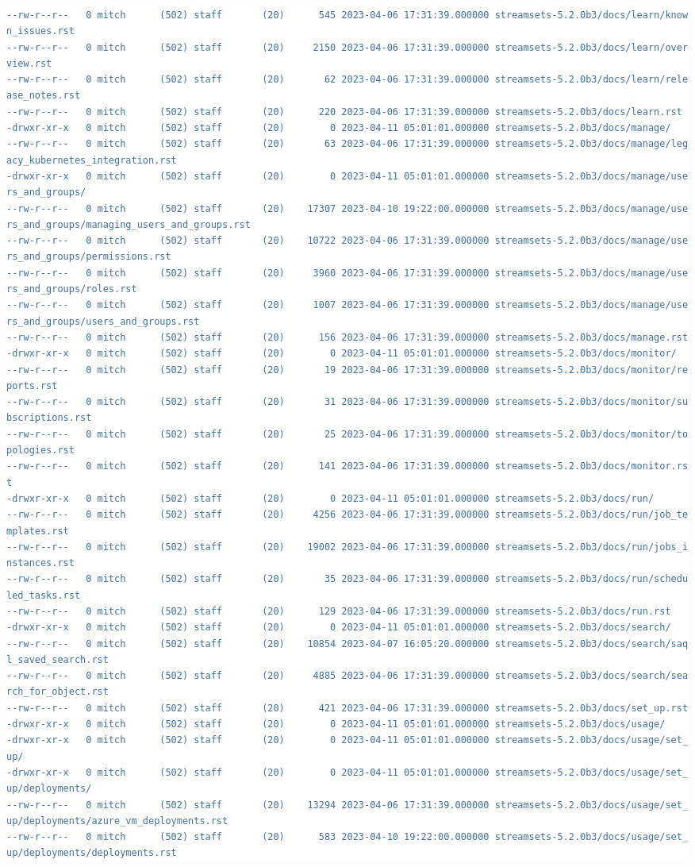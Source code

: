 ```diff
--rw-r--r--   0 mitch      (502) staff       (20)      545 2023-04-06 17:31:39.000000 streamsets-5.2.0b3/docs/learn/known_issues.rst
--rw-r--r--   0 mitch      (502) staff       (20)     2150 2023-04-06 17:31:39.000000 streamsets-5.2.0b3/docs/learn/overview.rst
--rw-r--r--   0 mitch      (502) staff       (20)       62 2023-04-06 17:31:39.000000 streamsets-5.2.0b3/docs/learn/release_notes.rst
--rw-r--r--   0 mitch      (502) staff       (20)      220 2023-04-06 17:31:39.000000 streamsets-5.2.0b3/docs/learn.rst
-drwxr-xr-x   0 mitch      (502) staff       (20)        0 2023-04-11 05:01:01.000000 streamsets-5.2.0b3/docs/manage/
--rw-r--r--   0 mitch      (502) staff       (20)       63 2023-04-06 17:31:39.000000 streamsets-5.2.0b3/docs/manage/legacy_kubernetes_integration.rst
-drwxr-xr-x   0 mitch      (502) staff       (20)        0 2023-04-11 05:01:01.000000 streamsets-5.2.0b3/docs/manage/users_and_groups/
--rw-r--r--   0 mitch      (502) staff       (20)    17307 2023-04-10 19:22:00.000000 streamsets-5.2.0b3/docs/manage/users_and_groups/managing_users_and_groups.rst
--rw-r--r--   0 mitch      (502) staff       (20)    10722 2023-04-06 17:31:39.000000 streamsets-5.2.0b3/docs/manage/users_and_groups/permissions.rst
--rw-r--r--   0 mitch      (502) staff       (20)     3960 2023-04-06 17:31:39.000000 streamsets-5.2.0b3/docs/manage/users_and_groups/roles.rst
--rw-r--r--   0 mitch      (502) staff       (20)     1007 2023-04-06 17:31:39.000000 streamsets-5.2.0b3/docs/manage/users_and_groups/users_and_groups.rst
--rw-r--r--   0 mitch      (502) staff       (20)      156 2023-04-06 17:31:39.000000 streamsets-5.2.0b3/docs/manage.rst
-drwxr-xr-x   0 mitch      (502) staff       (20)        0 2023-04-11 05:01:01.000000 streamsets-5.2.0b3/docs/monitor/
--rw-r--r--   0 mitch      (502) staff       (20)       19 2023-04-06 17:31:39.000000 streamsets-5.2.0b3/docs/monitor/reports.rst
--rw-r--r--   0 mitch      (502) staff       (20)       31 2023-04-06 17:31:39.000000 streamsets-5.2.0b3/docs/monitor/subscriptions.rst
--rw-r--r--   0 mitch      (502) staff       (20)       25 2023-04-06 17:31:39.000000 streamsets-5.2.0b3/docs/monitor/topologies.rst
--rw-r--r--   0 mitch      (502) staff       (20)      141 2023-04-06 17:31:39.000000 streamsets-5.2.0b3/docs/monitor.rst
-drwxr-xr-x   0 mitch      (502) staff       (20)        0 2023-04-11 05:01:01.000000 streamsets-5.2.0b3/docs/run/
--rw-r--r--   0 mitch      (502) staff       (20)     4256 2023-04-06 17:31:39.000000 streamsets-5.2.0b3/docs/run/job_templates.rst
--rw-r--r--   0 mitch      (502) staff       (20)    19002 2023-04-06 17:31:39.000000 streamsets-5.2.0b3/docs/run/jobs_instances.rst
--rw-r--r--   0 mitch      (502) staff       (20)       35 2023-04-06 17:31:39.000000 streamsets-5.2.0b3/docs/run/scheduled_tasks.rst
--rw-r--r--   0 mitch      (502) staff       (20)      129 2023-04-06 17:31:39.000000 streamsets-5.2.0b3/docs/run.rst
-drwxr-xr-x   0 mitch      (502) staff       (20)        0 2023-04-11 05:01:01.000000 streamsets-5.2.0b3/docs/search/
--rw-r--r--   0 mitch      (502) staff       (20)    10854 2023-04-07 16:05:20.000000 streamsets-5.2.0b3/docs/search/saql_saved_search.rst
--rw-r--r--   0 mitch      (502) staff       (20)     4885 2023-04-06 17:31:39.000000 streamsets-5.2.0b3/docs/search/search_for_object.rst
--rw-r--r--   0 mitch      (502) staff       (20)      421 2023-04-06 17:31:39.000000 streamsets-5.2.0b3/docs/set_up.rst
-drwxr-xr-x   0 mitch      (502) staff       (20)        0 2023-04-11 05:01:01.000000 streamsets-5.2.0b3/docs/usage/
-drwxr-xr-x   0 mitch      (502) staff       (20)        0 2023-04-11 05:01:01.000000 streamsets-5.2.0b3/docs/usage/set_up/
-drwxr-xr-x   0 mitch      (502) staff       (20)        0 2023-04-11 05:01:01.000000 streamsets-5.2.0b3/docs/usage/set_up/deployments/
--rw-r--r--   0 mitch      (502) staff       (20)    13294 2023-04-06 17:31:39.000000 streamsets-5.2.0b3/docs/usage/set_up/deployments/azure_vm_deployments.rst
--rw-r--r--   0 mitch      (502) staff       (20)      583 2023-04-10 19:22:00.000000 streamsets-5.2.0b3/docs/usage/set_up/deployments/deployments.rst
```